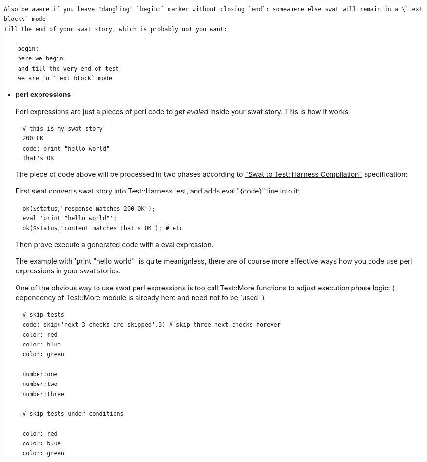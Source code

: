     Also be aware if you leave "dangling" `begin:` marker without closing `end`: somewhere else swat will remain in a \`text block\` mode 
    till the end of your swat story, which is probably not you want:

        begin:
        here we begin
        and till the very end of test
        we are in `text block` mode

- **perl expressions**

    Perl expressions are just a pieces of perl code to _get evaled_ inside your swat story. This is how it works:

        # this is my swat story
        200 OK
        code: print "hello world"
        That's OK

    The piece of code above will be processed in two phases according to ["Swat to Test::Harness Compilation"](#swat-to-test-harness-compilation) specification:

    First swat converts swat story into Test::Harness test, and adds eval "{code}" line into it:

        ok($status,"response matches 200 OK");
        eval 'print "hello world"';
        ok($status,"content matches That's OK"); # etc

    Then prove execute a generated code with a eval expression.

    The example with 'print "hello world"' is quite meanignless, there are of course more effective ways how you code use perl expressions in your swat stories.

    One of the obvious way to use swat perl expressions is too call Test::More functions to adjust execution phase logic:
    ( dependency of Test::More module is already here and need not to be \`used' )

        # skip tests
        code: skip('next 3 checks are skipped',3) # skip three next checks forever
        color: red
        color: blue
        color: green

        number:one
        number:two
        number:three

        # skip tests under conditions

        color: red
        color: blue
        color: green
